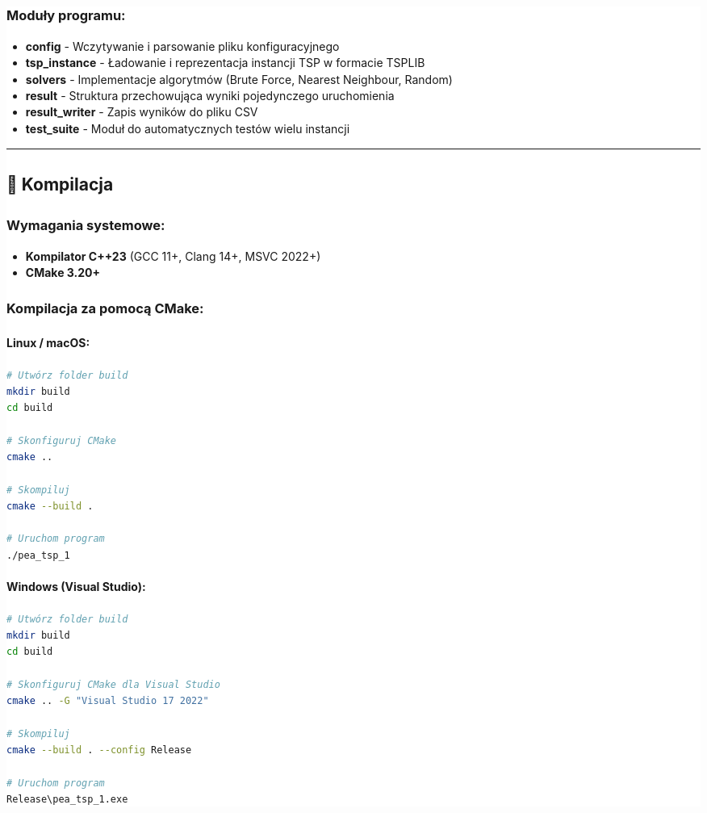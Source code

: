 ### Moduły programu:

- **config** - Wczytywanie i parsowanie pliku konfiguracyjnego
- **tsp_instance** - Ładowanie i reprezentacja instancji TSP w formacie TSPLIB
- **solvers** - Implementacje algorytmów (Brute Force, Nearest Neighbour, Random)
- **result** - Struktura przechowująca wyniki pojedynczego uruchomienia
- **result_writer** - Zapis wyników do pliku CSV
- **test_suite** - Moduł do automatycznych testów wielu instancji

---

## 🔧 Kompilacja

### Wymagania systemowe:
- **Kompilator C++23** (GCC 11+, Clang 14+, MSVC 2022+)
- **CMake 3.20+**

### Kompilacja za pomocą CMake:

#### Linux / macOS:
```bash
# Utwórz folder build
mkdir build
cd build

# Skonfiguruj CMake
cmake ..

# Skompiluj
cmake --build .

# Uruchom program
./pea_tsp_1
```

#### Windows (Visual Studio):
```bash
# Utwórz folder build
mkdir build
cd build

# Skonfiguruj CMake dla Visual Studio
cmake .. -G "Visual Studio 17 2022"

# Skompiluj
cmake --build . --config Release

# Uruchom program
Release\pea_tsp_1.exe
```
